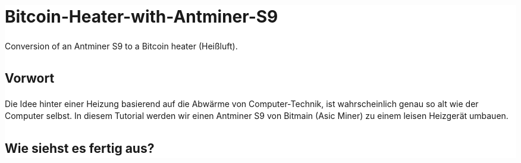 
# Bitcoin-Heater-with-Antminer-S9
Conversion of an Antminer S9 to a Bitcoin heater (Heißluft).

## Vorwort

Die Idee hinter einer Heizung basierend auf die Abwärme von Computer-Technik, ist wahrscheinlich genau so alt wie der Computer selbst. In diesem Tutorial werden wir einen Antminer S9 von Bitmain (Asic Miner) zu einem leisen Heizgerät umbauen. 


## Wie siehst es fertig aus?
